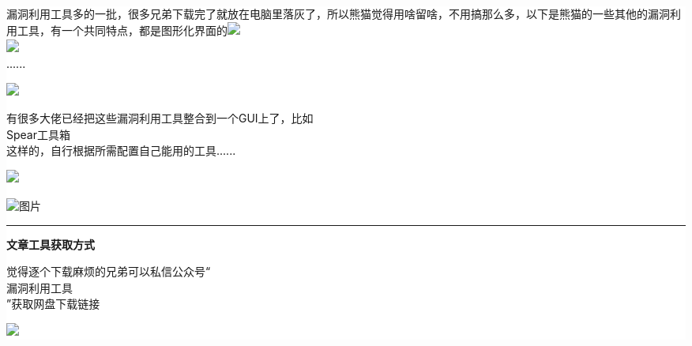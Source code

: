 漏洞利用工具多的一批，很多兄弟下载完了就放在电脑里落灰了，所以熊猫觉得用啥留啥，不用搞那么多，以下是熊猫的一些其他的漏洞利用工具，有一个共同特点，都是图形化界面的![](https://res.wx.qq.com/t/wx_fed/we-emoji/res/assets/newemoji/Yellowdog.png "")  
![](https://res.wx.qq.com/t/wx_fed/we-emoji/res/assets/newemoji/Yellowdog.png "")  
......  
  
![](https://mmbiz.qpic.cn/mmbiz_png/wglPJSKsjaumRqiaQkdtic5f3ldExY2bDPMTIvlpwjpGqhtytumWclCRJeoC4rcVPxvaHtlP53f1GvgXkX6ibda4Q/640?wx_fmt=png&from=appmsg "")  
  
有很多大佬已经把这些漏洞利用工具整合到一个GUI上了，比如  
Spear工具箱  
这样的，自行根据所需配置自己能用的工具......  
  
![](https://mmbiz.qpic.cn/mmbiz_png/wglPJSKsjaumRqiaQkdtic5f3ldExY2bDPCdboasyKLVmgYAA1QcPKq7bVNs18ZtqwDAyH59lrmiatet4oKpVvT0w/640?wx_fmt=png&from=appmsg "")  
  
![图片](https://mmbiz.qpic.cn/mmbiz_png/iabIwdjuHp2VkevXU9Iiad0pl0dnkk6GmAQNiaqmb1kKX2NGKhaGF7m8UicdyCp9agykgzj7pNN1oEw4b3QLvFbibzQ/640?wx_fmt=png&from=appmsg&wxfrom=5&wx_lazy=1&wx_co=1&tp=wxpic "")  
  
****  
**文章工具获取方式**  
  
觉得逐个下载麻烦的兄弟可以私信公众号“  
漏洞利用工具  
”获取网盘下载链接  
  
![](https://mmbiz.qpic.cn/mmbiz_png/wglPJSKsjaumRqiaQkdtic5f3ldExY2bDPq4Vw4jSAr8RRuaxon5iccMdvvFIojokKtQ8TsMI3UEG33VmcFJ4yuRw/640?wx_fmt=png&from=appmsg "")  
  
